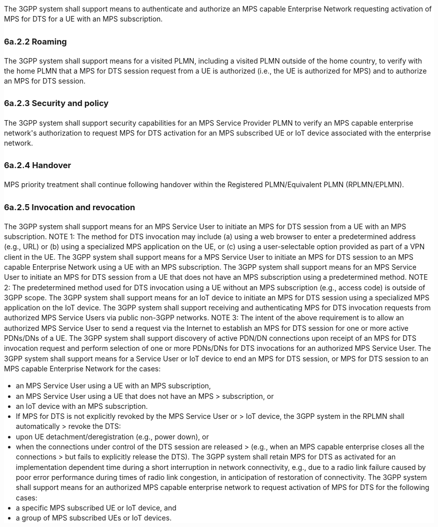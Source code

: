 The 3GPP system shall support means to authenticate and authorize an MPS
capable Enterprise Network requesting activation of MPS for DTS for a UE with
an MPS subscription.
### 6a.2.2 Roaming
The 3GPP system shall support means for a visited PLMN, including a visited
PLMN outside of the home country, to verify with the home PLMN that a MPS for
DTS session request from a UE is authorized (i.e., the UE is authorized for
MPS) and to authorize an MPS for DTS session.
### 6a.2.3 Security and policy
The 3GPP system shall support security capabilities for an MPS Service
Provider PLMN to verify an MPS capable enterprise network\'s authorization to
request MPS for DTS activation for an MPS subscribed UE or IoT device
associated with the enterprise network.
### 6a.2.4 Handover
MPS priority treatment shall continue following handover within the Registered
PLMN/Equivalent PLMN (RPLMN/EPLMN).
### 6a.2.5 Invocation and revocation
The 3GPP system shall support means for an MPS Service User to initiate an MPS
for DTS session from a UE with an MPS subscription.
NOTE 1: The method for DTS invocation may include (a) using a web browser to
enter a predetermined address (e.g., URL) or (b) using a specialized MPS
application on the UE, or (c) using a user-selectable option provided as part
of a VPN client in the UE.
The 3GPP system shall support means for a MPS Service User to initiate an MPS
for DTS session to an MPS capable Enterprise Network using a UE with an MPS
subscription.
The 3GPP system shall support means for an MPS Service User to initiate an MPS
for DTS session from a UE that does not have an MPS subscription using a
predetermined method.
NOTE 2: The predetermined method used for DTS invocation using a UE without an
MPS subscription (e.g., access code) is outside of 3GPP scope.
The 3GPP system shall support means for an IoT device to initiate an MPS for
DTS session using a specialized MPS application on the IoT device.
The 3GPP system shall support receiving and authenticating MPS for DTS
invocation requests from authorized MPS Service Users via public non-3GPP
networks.
NOTE 3: The intent of the above requirement is to allow an authorized MPS
Service User to send a request via the Internet to establish an MPS for DTS
session for one or more active PDNs/DNs of a UE.
The 3GPP system shall support discovery of active PDN/DN connections upon
receipt of an MPS for DTS invocation request and perform selection of one or
more PDNs/DNs for DTS invocations for an authorized MPS Service User.
The 3GPP system shall support means for a Service User or IoT device to end an
MPS for DTS session, or MPS for DTS session to an MPS capable Enterprise
Network for the cases:
  * an MPS Service User using a UE with an MPS subscription,
  * an MPS Service User using a UE that does not have an MPS > subscription, or
  * an IoT device with an MPS subscription.
  * If MPS for DTS is not explicitly revoked by the MPS Service User or > IoT device, the 3GPP system in the RPLMN shall automatically > revoke the DTS:
  * upon UE detachment/deregistration (e.g., power down), or
  * when the connections under control of the DTS session are released > (e.g., when an MPS capable enterprise closes all the connections > but fails to explicitly release the DTS).
The 3GPP system shall retain MPS for DTS as activated for an implementation
dependent time during a short interruption in network connectivity, e.g., due
to a radio link failure caused by poor error performance during times of radio
link congestion, in anticipation of restoration of connectivity.
The 3GPP system shall support means for an authorized MPS capable enterprise
network to request activation of MPS for DTS for the following cases:
  * a specific MPS subscribed UE or IoT device, and
  * a group of MPS subscribed UEs or IoT devices.